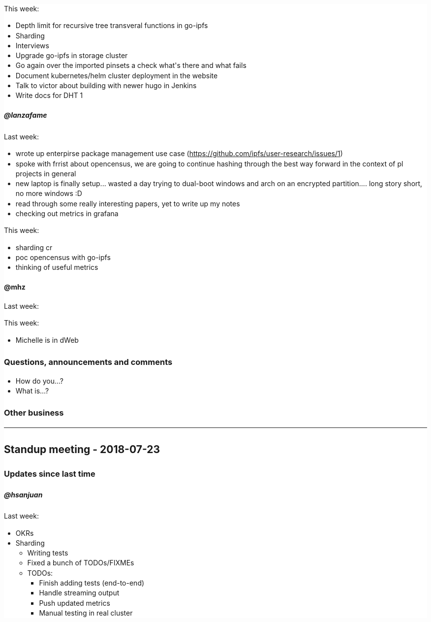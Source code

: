 This week:

* Depth limit for recursive tree transveral functions in go-ipfs
* Sharding
* Interviews
* Upgrade go-ipfs in storage cluster
* Go again over the imported pinsets a check what's there and what fails
* Document kubernetes/helm cluster deployment in the website
* Talk to victor about building with newer hugo in Jenkins
* Write docs for DHT	1

##### @lanzafame

Last week:
* wrote up enterpirse package management use case (https://github.com/ipfs/user-research/issues/1)
* spoke with frrist about opencensus, we are going to continue hashing through the best way forward
	in the context of pl projects in general
* new laptop is finally setup... wasted a day trying to dual-boot windows and arch on an encrypted partition.... long story short, no more windows :D
* read through some really interesting papers, yet to write up my notes
* checking out metrics in grafana

This week:
* sharding cr
* poc opencensus with go-ipfs
* thinking of useful metrics


#### @mhz

Last week: 

This week:

* Michelle is in dWeb

### Questions, announcements and comments

* How do you...?
* What is...?

### Other business

---
## Standup meeting - 2018-07-23

### Updates since last time

##### @hsanjuan

Last week:

* OKRs
* Sharding
  * Writing tests
  * Fixed a bunch of TODOs/FIXMEs
  * TODOs:
    * Finish adding tests (end-to-end)
    * Handle streaming output
    * Push updated metrics
    * Manual testing in real cluster
